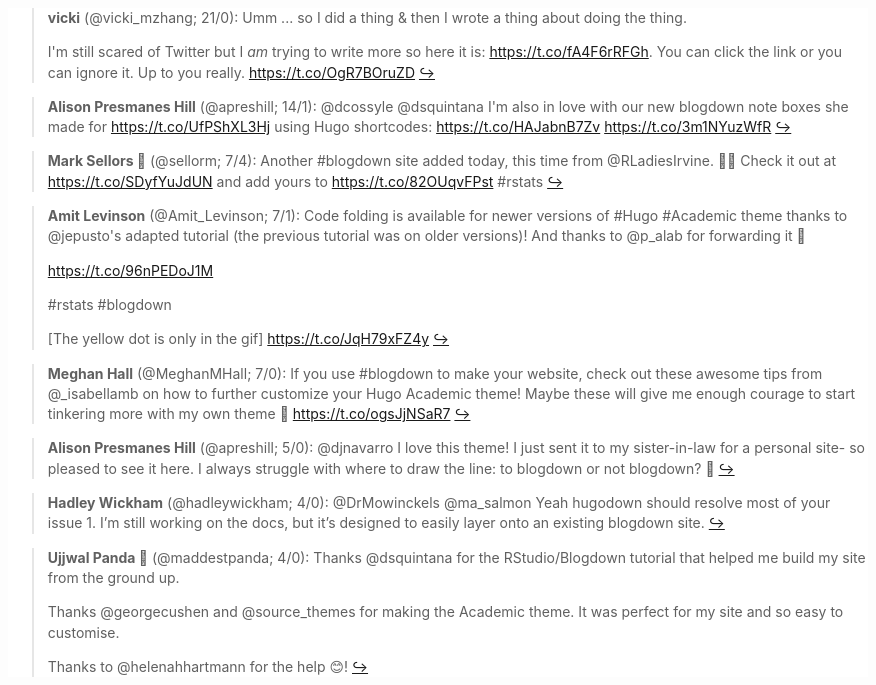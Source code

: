 

> **vicki** (@vicki_mzhang; 21/0): Umm ... so I did a thing &amp; then I wrote a thing about doing the thing.
> >
> I'm still scared of Twitter but I *am* trying to write more so here it is: https://t.co/fA4F6rRFGh. You can click the link or you can ignore it. Up to you really. https://t.co/OgR7BOruZD  [&#8618;](https://twitter.com/xieyihui/status/1265112419929657344)




> **Alison Presmanes Hill** (@apreshill; 14/1): @dcossyle @dsquintana I'm also in love with our new blogdown note boxes she made for https://t.co/UfPShXL3Hj using Hugo shortcodes: https://t.co/HAJabnB7Zv https://t.co/3m1NYuzWfR  [&#8618;](https://twitter.com/xieyihui/status/1263702435882622976)




> **Mark Sellors 🏡** (@sellorm; 7/4): Another #blogdown site added today, this time from @RLadiesIrvine. 🎊🎉 Check it out at https://t.co/SDyfYuJdUN and add yours to https://t.co/82OUqvFPst #rstats  [&#8618;](https://twitter.com/xieyihui/status/1264269044707983368)




> **Amit Levinson** (@Amit_Levinson; 7/1): Code folding is available for newer versions of #Hugo #Academic theme thanks to @jepusto's adapted tutorial (the previous tutorial was on older versions)!
> And thanks to @p_alab for forwarding it 👏
> >
> https://t.co/96nPEDoJ1M
> >
> #rstats #blogdown
> >
> [The yellow dot is only in the gif] https://t.co/JqH79xFZ4y  [&#8618;](https://twitter.com/xieyihui/status/1264604630316695561)




> **Meghan Hall** (@MeghanMHall; 7/0): If you use #blogdown to make your website, check out these awesome tips from @_isabellamb on how to further customize your Hugo Academic theme! Maybe these will give me enough courage to start tinkering more with my own theme 😬 https://t.co/ogsJjNSaR7  [&#8618;](https://twitter.com/xieyihui/status/1264600279586086914)




> **Alison Presmanes Hill** (@apreshill; 5/0): @djnavarro I love this theme! I just sent it to my sister-in-law for a personal site- so pleased to see it here. I always struggle with where to draw the line: to blogdown or not blogdown? 🤣  [&#8618;](https://twitter.com/xieyihui/status/1264764834588921863)




> **Hadley Wickham** (@hadleywickham; 4/0): @DrMowinckels @ma_salmon Yeah hugodown should resolve most of your issue 1. I’m still working on the docs, but it’s designed to easily layer onto an existing blogdown site.  [&#8618;](https://twitter.com/xieyihui/status/1265008378562183168)




> **Ujjwal Panda 🐼** (@maddestpanda; 4/0): Thanks @dsquintana for the RStudio/Blogdown tutorial that helped me build my site from the ground up.
> >
> Thanks @georgecushen and @source_themes for making the Academic theme. It was perfect for my site and so easy to customise.
> >
> Thanks to @helenahhartmann for the help 😊!  [&#8618;](https://twitter.com/xieyihui/status/1263358559066226688)
